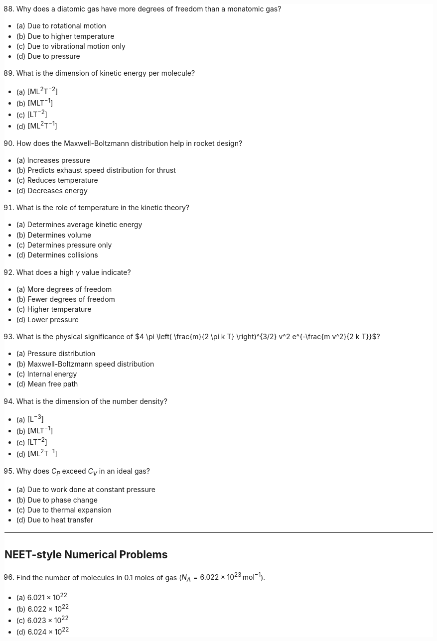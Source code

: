 88. Why does a diatomic gas have more degrees of freedom than a monatomic gas?  
   - (a) Due to rotational motion  
   - (b) Due to higher temperature  
   - (c) Due to vibrational motion only  
   - (d) Due to pressure

89. What is the dimension of kinetic energy per molecule?  
   - (a) $[\text{M} \text{L}^2 \text{T}^{-2}]$  
   - (b) $[\text{M} \text{L} \text{T}^{-1}]$  
   - (c) $[\text{L} \text{T}^{-2}]$  
   - (d) $[\text{M} \text{L}^2 \text{T}^{-1}]$

90. How does the Maxwell-Boltzmann distribution help in rocket design?  
   - (a) Increases pressure  
   - (b) Predicts exhaust speed distribution for thrust  
   - (c) Reduces temperature  
   - (d) Decreases energy

91. What is the role of temperature in the kinetic theory?  
   - (a) Determines average kinetic energy  
   - (b) Determines volume  
   - (c) Determines pressure only  
   - (d) Determines collisions

92. What does a high $\gamma$ value indicate?  
   - (a) More degrees of freedom  
   - (b) Fewer degrees of freedom  
   - (c) Higher temperature  
   - (d) Lower pressure

93. What is the physical significance of $4 \pi \left( \frac{m}{2 \pi k T} \right)^{3/2} v^2 e^{-\frac{m v^2}{2 k T}}$?  
   - (a) Pressure distribution  
   - (b) Maxwell-Boltzmann speed distribution  
   - (c) Internal energy  
   - (d) Mean free path

94. What is the dimension of the number density?  
   - (a) $[\text{L}^{-3}]$  
   - (b) $[\text{M} \text{L} \text{T}^{-1}]$  
   - (c) $[\text{L} \text{T}^{-2}]$  
   - (d) $[\text{M} \text{L}^2 \text{T}^{-1}]$

95. Why does $C_P$ exceed $C_V$ in an ideal gas?  
   - (a) Due to work done at constant pressure  
   - (b) Due to phase change  
   - (c) Due to thermal expansion  
   - (d) Due to heat transfer

---

## NEET-style Numerical Problems

96. Find the number of molecules in 0.1 moles of gas ($N_A = 6.022 \times 10^{23} \, \text{mol}^{-1}$).  
   - (a) $6.021 \times 10^{22}$  
   - (b) $6.022 \times 10^{22}$  
   - (c) $6.023 \times 10^{22}$  
   - (d) $6.024 \times 10^{22}$
